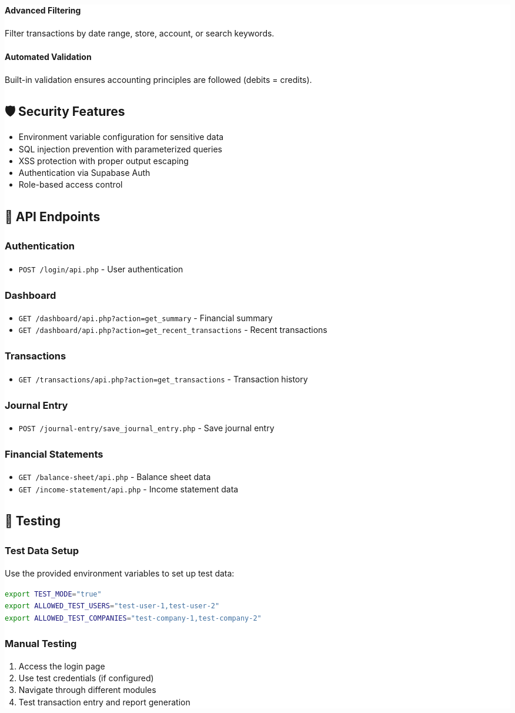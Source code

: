 #### Advanced Filtering
Filter transactions by date range, store, account, or search keywords.

#### Automated Validation
Built-in validation ensures accounting principles are followed (debits = credits).

## 🛡️ Security Features

- Environment variable configuration for sensitive data
- SQL injection prevention with parameterized queries
- XSS protection with proper output escaping
- Authentication via Supabase Auth
- Role-based access control

## 🔗 API Endpoints

### Authentication
- `POST /login/api.php` - User authentication

### Dashboard  
- `GET /dashboard/api.php?action=get_summary` - Financial summary
- `GET /dashboard/api.php?action=get_recent_transactions` - Recent transactions

### Transactions
- `GET /transactions/api.php?action=get_transactions` - Transaction history

### Journal Entry
- `POST /journal-entry/save_journal_entry.php` - Save journal entry

### Financial Statements
- `GET /balance-sheet/api.php` - Balance sheet data
- `GET /income-statement/api.php` - Income statement data

## 🧪 Testing

### Test Data Setup
Use the provided environment variables to set up test data:

```bash
export TEST_MODE="true"
export ALLOWED_TEST_USERS="test-user-1,test-user-2"
export ALLOWED_TEST_COMPANIES="test-company-1,test-company-2"
```

### Manual Testing
1. Access the login page
2. Use test credentials (if configured)
3. Navigate through different modules
4. Test transaction entry and report generation
